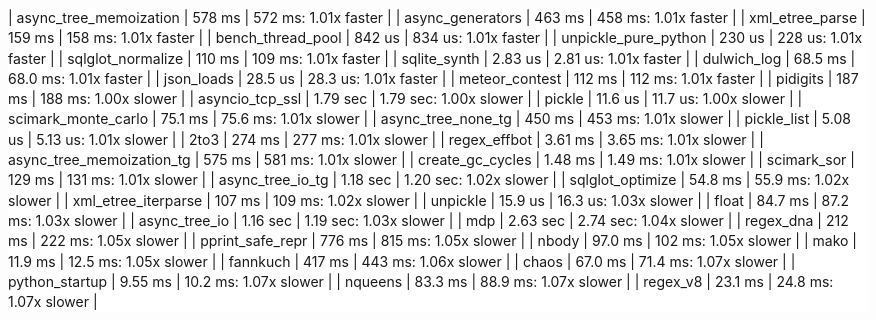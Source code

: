 | async_tree_memoization    | 578 ms                                                 | 572 ms: 1.01x faster                                                   |
| async_generators          | 463 ms                                                 | 458 ms: 1.01x faster                                                   |
| xml_etree_parse           | 159 ms                                                 | 158 ms: 1.01x faster                                                   |
| bench_thread_pool         | 842 us                                                 | 834 us: 1.01x faster                                                   |
| unpickle_pure_python      | 230 us                                                 | 228 us: 1.01x faster                                                   |
| sqlglot_normalize         | 110 ms                                                 | 109 ms: 1.01x faster                                                   |
| sqlite_synth              | 2.83 us                                                | 2.81 us: 1.01x faster                                                  |
| dulwich_log               | 68.5 ms                                                | 68.0 ms: 1.01x faster                                                  |
| json_loads                | 28.5 us                                                | 28.3 us: 1.01x faster                                                  |
| meteor_contest            | 112 ms                                                 | 112 ms: 1.01x faster                                                   |
| pidigits                  | 187 ms                                                 | 188 ms: 1.00x slower                                                   |
| asyncio_tcp_ssl           | 1.79 sec                                               | 1.79 sec: 1.00x slower                                                 |
| pickle                    | 11.6 us                                                | 11.7 us: 1.00x slower                                                  |
| scimark_monte_carlo       | 75.1 ms                                                | 75.6 ms: 1.01x slower                                                  |
| async_tree_none_tg        | 450 ms                                                 | 453 ms: 1.01x slower                                                   |
| pickle_list               | 5.08 us                                                | 5.13 us: 1.01x slower                                                  |
| 2to3                      | 274 ms                                                 | 277 ms: 1.01x slower                                                   |
| regex_effbot              | 3.61 ms                                                | 3.65 ms: 1.01x slower                                                  |
| async_tree_memoization_tg | 575 ms                                                 | 581 ms: 1.01x slower                                                   |
| create_gc_cycles          | 1.48 ms                                                | 1.49 ms: 1.01x slower                                                  |
| scimark_sor               | 129 ms                                                 | 131 ms: 1.01x slower                                                   |
| async_tree_io_tg          | 1.18 sec                                               | 1.20 sec: 1.02x slower                                                 |
| sqlglot_optimize          | 54.8 ms                                                | 55.9 ms: 1.02x slower                                                  |
| xml_etree_iterparse       | 107 ms                                                 | 109 ms: 1.02x slower                                                   |
| unpickle                  | 15.9 us                                                | 16.3 us: 1.03x slower                                                  |
| float                     | 84.7 ms                                                | 87.2 ms: 1.03x slower                                                  |
| async_tree_io             | 1.16 sec                                               | 1.19 sec: 1.03x slower                                                 |
| mdp                       | 2.63 sec                                               | 2.74 sec: 1.04x slower                                                 |
| regex_dna                 | 212 ms                                                 | 222 ms: 1.05x slower                                                   |
| pprint_safe_repr          | 776 ms                                                 | 815 ms: 1.05x slower                                                   |
| nbody                     | 97.0 ms                                                | 102 ms: 1.05x slower                                                   |
| mako                      | 11.9 ms                                                | 12.5 ms: 1.05x slower                                                  |
| fannkuch                  | 417 ms                                                 | 443 ms: 1.06x slower                                                   |
| chaos                     | 67.0 ms                                                | 71.4 ms: 1.07x slower                                                  |
| python_startup            | 9.55 ms                                                | 10.2 ms: 1.07x slower                                                  |
| nqueens                   | 83.3 ms                                                | 88.9 ms: 1.07x slower                                                  |
| regex_v8                  | 23.1 ms                                                | 24.8 ms: 1.07x slower                                                  |